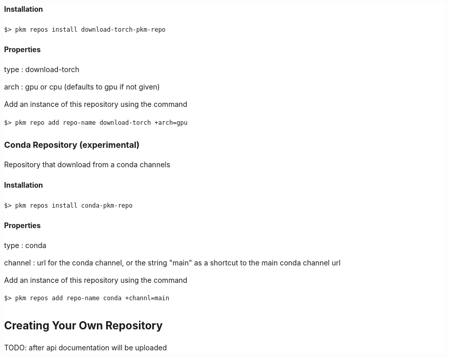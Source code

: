#### Installation
```console
$> pkm repos install download-torch-pkm-repo
```

#### Properties

type
: download-torch

arch
: gpu or cpu (defaults to gpu if not given)

Add an instance of this repository using the command
```console
$> pkm repo add repo-name download-torch +arch=gpu
```

### Conda Repository (experimental)

Repository that download from a conda channels

#### Installation
```console
$> pkm repos install conda-pkm-repo
```

#### Properties

type
: conda

channel
: url for the conda channel, or the string "main" as a shortcut to the main conda channel url

Add an instance of this repository using the command
```console
$> pkm repos add repo-name conda +channl=main
```

## Creating Your Own Repository
TODO: after api documentation will be uploaded